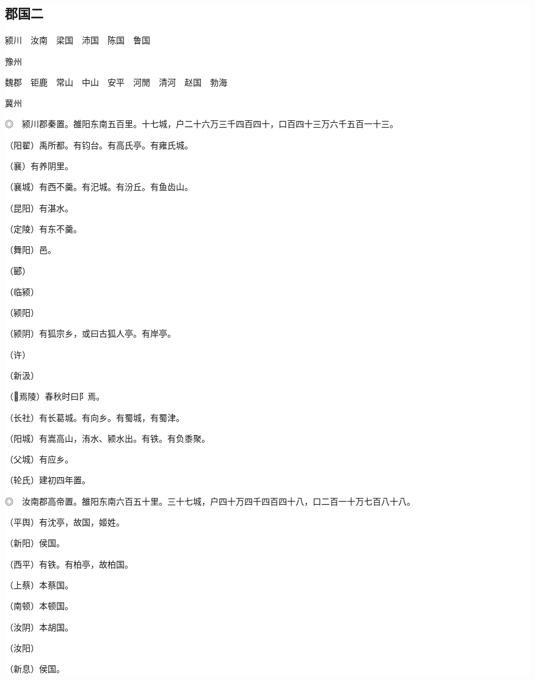 ## 郡国二


颍川　汝南　梁国　沛国　陈国　鲁国

豫州

魏郡　钜鹿　常山　中山　安平　河閒　清河　赵国　勃海

冀州

◎　颍川郡秦置。雒阳东南五百里。十七城，户二十六万三千四百四十，口百四十三万六千五百一十三。

（阳翟）禹所都。有钧台。有高氏亭。有雍氏城。

（襄）有养阴里。

（襄城）有西不羹。有汜城。有汾丘。有鱼齿山。

（昆阳）有湛水。

（定陵）有东不羹。

（舞阳）邑。

（郾）

（临颍）

（颍阳）

（颍阴）有狐宗乡，或曰古狐人亭。有岸亭。

（许）

（新汲）

（焉陵）春秋时曰阝焉。

（长社）有长葛城。有向乡。有蜀城，有蜀津。

（阳城）有嵩高山，洧水、颍水出。有铁。有负黍聚。

（父城）有应乡。

（轮氏）建初四年置。

◎　汝南郡高帝置。雒阳东南六百五十里。三十七城，户四十万四千四百四十八，口二百一十万七百八十八。

（平舆）有沈亭，故国，姬姓。

（新阳）侯国。

（西平）有铁。有柏亭，故柏国。

（上蔡）本蔡国。

（南顿）本顿国。

（汝阴）本胡国。

（汝阳）

（新息）侯国。

